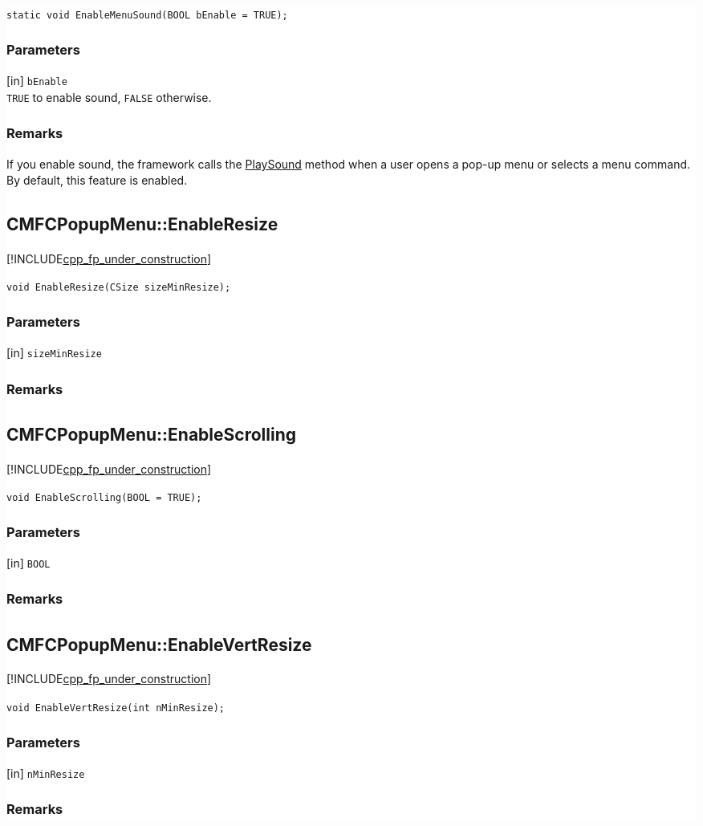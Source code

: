```  
static void EnableMenuSound(BOOL bEnable = TRUE);
```  
  
### Parameters  
 [in] `bEnable`  
 `TRUE` to enable sound, `FALSE` otherwise.  
  
### Remarks  
 If you enable sound, the framework calls the [PlaySound](http://msdn.microsoft.com/library/windows/desktop/bb774426) method when a user opens a pop-up menu or selects a menu command. By default, this feature is enabled.  
  
##  <a name="cmfcpopupmenu__enableresize"></a>  CMFCPopupMenu::EnableResize  
 [!INCLUDE[cpp_fp_under_construction](../../mfc/reference/includes/cpp_fp_under_construction_md.md)]  
  
```  
void EnableResize(CSize sizeMinResize);
```  
  
### Parameters  
 [in] `sizeMinResize`  
  
### Remarks  
  
##  <a name="cmfcpopupmenu__enablescrolling"></a>  CMFCPopupMenu::EnableScrolling  
 [!INCLUDE[cpp_fp_under_construction](../../mfc/reference/includes/cpp_fp_under_construction_md.md)]  
  
```  
void EnableScrolling(BOOL = TRUE);
```  
  
### Parameters  
 [in] `BOOL`  
  
### Remarks  
  
##  <a name="cmfcpopupmenu__enablevertresize"></a>  CMFCPopupMenu::EnableVertResize  
 [!INCLUDE[cpp_fp_under_construction](../../mfc/reference/includes/cpp_fp_under_construction_md.md)]  
  
```  
void EnableVertResize(int nMinResize);
```  
  
### Parameters  
 [in] `nMinResize`  
  
### Remarks  
  